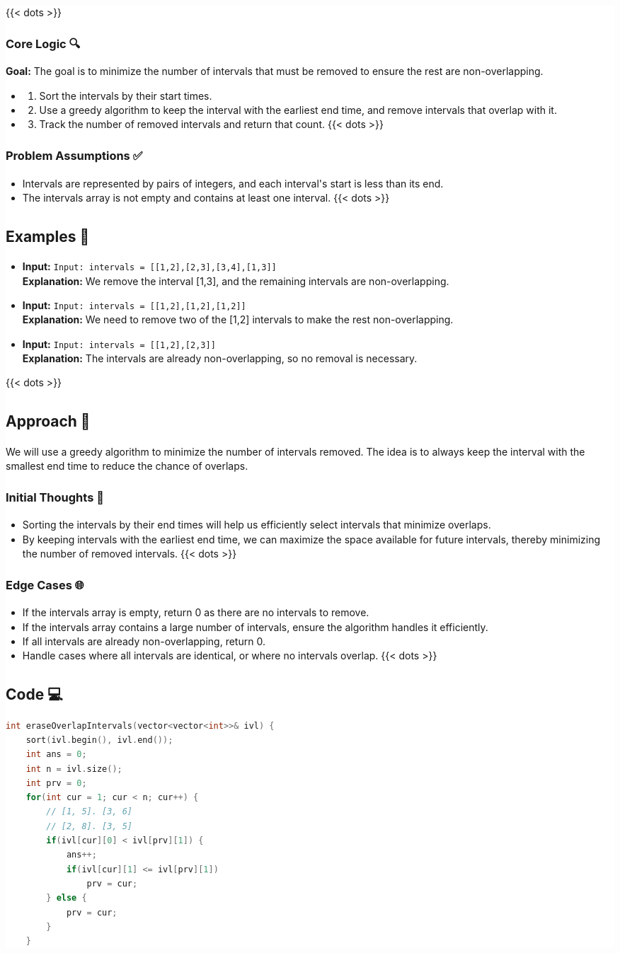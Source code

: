 {{< dots >}}
### Core Logic 🔍
**Goal:** The goal is to minimize the number of intervals that must be removed to ensure the rest are non-overlapping.

- 1. Sort the intervals by their start times.
- 2. Use a greedy algorithm to keep the interval with the earliest end time, and remove intervals that overlap with it.
- 3. Track the number of removed intervals and return that count.
{{< dots >}}
### Problem Assumptions ✅
- Intervals are represented by pairs of integers, and each interval's start is less than its end.
- The intervals array is not empty and contains at least one interval.
{{< dots >}}
## Examples 🧩
- **Input:** `Input: intervals = [[1,2],[2,3],[3,4],[1,3]]`  \
  **Explanation:** We remove the interval [1,3], and the remaining intervals are non-overlapping.

- **Input:** `Input: intervals = [[1,2],[1,2],[1,2]]`  \
  **Explanation:** We need to remove two of the [1,2] intervals to make the rest non-overlapping.

- **Input:** `Input: intervals = [[1,2],[2,3]]`  \
  **Explanation:** The intervals are already non-overlapping, so no removal is necessary.

{{< dots >}}
## Approach 🚀
We will use a greedy algorithm to minimize the number of intervals removed. The idea is to always keep the interval with the smallest end time to reduce the chance of overlaps.

### Initial Thoughts 💭
- Sorting the intervals by their end times will help us efficiently select intervals that minimize overlaps.
- By keeping intervals with the earliest end time, we can maximize the space available for future intervals, thereby minimizing the number of removed intervals.
{{< dots >}}
### Edge Cases 🌐
- If the intervals array is empty, return 0 as there are no intervals to remove.
- If the intervals array contains a large number of intervals, ensure the algorithm handles it efficiently.
- If all intervals are already non-overlapping, return 0.
- Handle cases where all intervals are identical, or where no intervals overlap.
{{< dots >}}
## Code 💻
```cpp
int eraseOverlapIntervals(vector<vector<int>>& ivl) {
    sort(ivl.begin(), ivl.end());
    int ans = 0;
    int n = ivl.size();
    int prv = 0;
    for(int cur = 1; cur < n; cur++) {
        // [1, 5]. [3, 6]
        // [2, 8]. [3, 5]
        if(ivl[cur][0] < ivl[prv][1]) {
            ans++;
            if(ivl[cur][1] <= ivl[prv][1])
                prv = cur;
        } else {
            prv = cur;
        }
    }
```